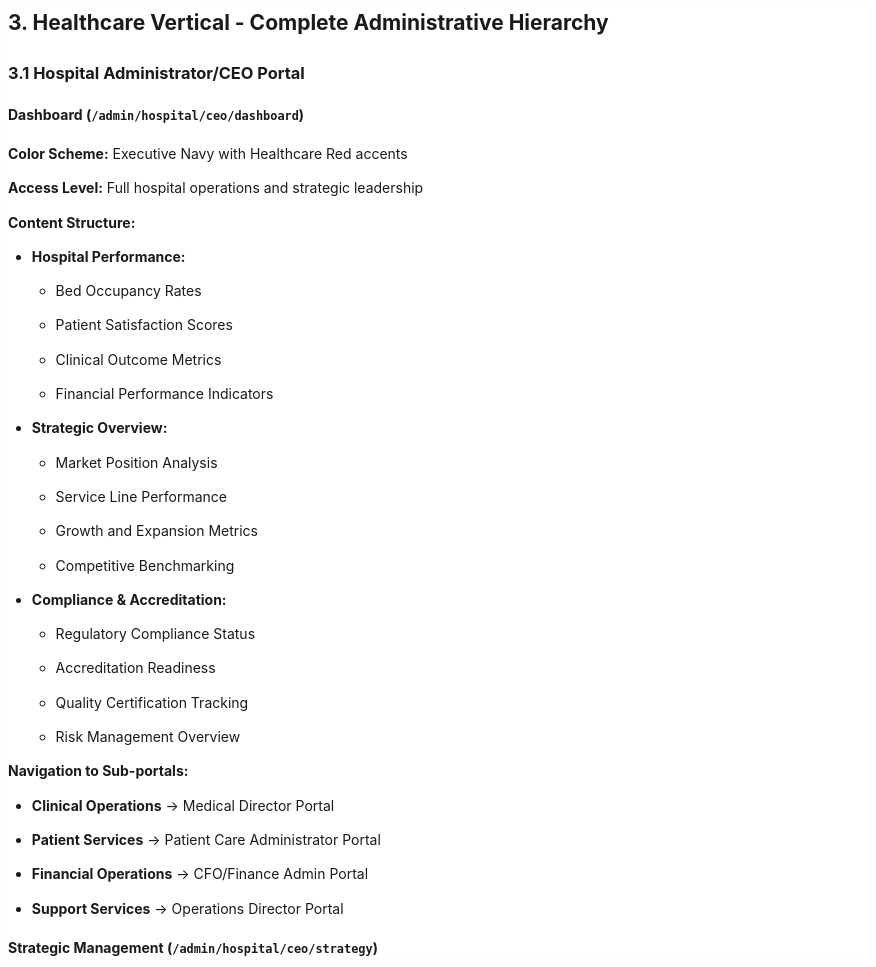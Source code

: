 

## 3. Healthcare Vertical - Complete Administrative Hierarchy



### 3.1 Hospital Administrator/CEO Portal



#### **Dashboard** (`/admin/hospital/ceo/dashboard`)

**Color Scheme:** Executive Navy with Healthcare Red accents

**Access Level:** Full hospital operations and strategic leadership



**Content Structure:**

- **Hospital Performance:**

  - Bed Occupancy Rates

  - Patient Satisfaction Scores

  - Clinical Outcome Metrics

  - Financial Performance Indicators

- **Strategic Overview:**

  - Market Position Analysis

  - Service Line Performance

  - Growth and Expansion Metrics

  - Competitive Benchmarking

- **Compliance & Accreditation:**

  - Regulatory Compliance Status

  - Accreditation Readiness

  - Quality Certification Tracking

  - Risk Management Overview



**Navigation to Sub-portals:**

- **Clinical Operations** → Medical Director Portal

- **Patient Services** → Patient Care Administrator Portal

- **Financial Operations** → CFO/Finance Admin Portal

- **Support Services** → Operations Director Portal



#### **Strategic Management** (`/admin/hospital/ceo/strategy`)
